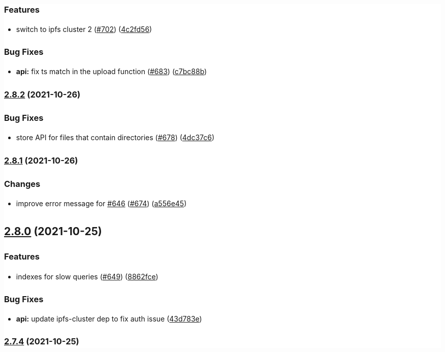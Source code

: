 
### Features

* switch to ipfs cluster 2 ([#702](https://www.github.com/nftstorage/nft.storage/issues/702)) ([4c2fd56](https://www.github.com/nftstorage/nft.storage/commit/4c2fd569a6db53ee559f21e0bd6b208b35882dd0))


### Bug Fixes

* **api:** fix ts match in the upload function ([#683](https://www.github.com/nftstorage/nft.storage/issues/683)) ([c7bc88b](https://www.github.com/nftstorage/nft.storage/commit/c7bc88b9cb6bebc2e1c21c823d0f7822f8909cac))

### [2.8.2](https://www.github.com/nftstorage/nft.storage/compare/api-v2.8.1...api-v2.8.2) (2021-10-26)


### Bug Fixes

* store API for files that contain directories ([#678](https://www.github.com/nftstorage/nft.storage/issues/678)) ([4dc37c6](https://www.github.com/nftstorage/nft.storage/commit/4dc37c698db6f8c7390ea953067e0e891b3856f3))

### [2.8.1](https://www.github.com/nftstorage/nft.storage/compare/api-v2.8.0...api-v2.8.1) (2021-10-26)


### Changes

* improve error message for [#646](https://www.github.com/nftstorage/nft.storage/issues/646) ([#674](https://www.github.com/nftstorage/nft.storage/issues/674)) ([a556e45](https://www.github.com/nftstorage/nft.storage/commit/a556e45ceae190a9130aeee6cc91269360afc18e))

## [2.8.0](https://www.github.com/nftstorage/nft.storage/compare/api-v2.7.4...api-v2.8.0) (2021-10-25)


### Features

* indexes for slow queries ([#649](https://www.github.com/nftstorage/nft.storage/issues/649)) ([8862fce](https://www.github.com/nftstorage/nft.storage/commit/8862fce9eb56649ae806ad9919b508e033c0ca02))


### Bug Fixes

* **api:** update ipfs-cluster dep to fix auth issue ([43d783e](https://www.github.com/nftstorage/nft.storage/commit/43d783e8d42acf72651bb3c7ae61109b8791aee3))

### [2.7.4](https://www.github.com/nftstorage/nft.storage/compare/api-v2.7.3...api-v2.7.4) (2021-10-25)

